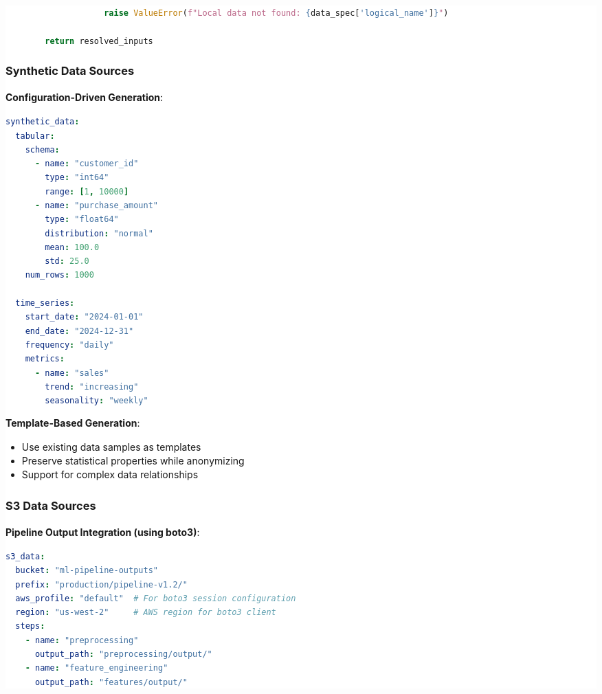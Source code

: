 ```python
                    raise ValueError(f"Local data not found: {data_spec['logical_name']}")
        
        return resolved_inputs
```

### Synthetic Data Sources

**Configuration-Driven Generation**:
```yaml
synthetic_data:
  tabular:
    schema:
      - name: "customer_id"
        type: "int64"
        range: [1, 10000]
      - name: "purchase_amount"
        type: "float64"
        distribution: "normal"
        mean: 100.0
        std: 25.0
    num_rows: 1000
    
  time_series:
    start_date: "2024-01-01"
    end_date: "2024-12-31"
    frequency: "daily"
    metrics:
      - name: "sales"
        trend: "increasing"
        seasonality: "weekly"
```

**Template-Based Generation**:
- Use existing data samples as templates
- Preserve statistical properties while anonymizing
- Support for complex data relationships

### S3 Data Sources

**Pipeline Output Integration (using boto3)**:
```yaml
s3_data:
  bucket: "ml-pipeline-outputs"
  prefix: "production/pipeline-v1.2/"
  aws_profile: "default"  # For boto3 session configuration
  region: "us-west-2"     # AWS region for boto3 client
  steps:
    - name: "preprocessing"
      output_path: "preprocessing/output/"
    - name: "feature_engineering"
      output_path: "features/output/"
```
